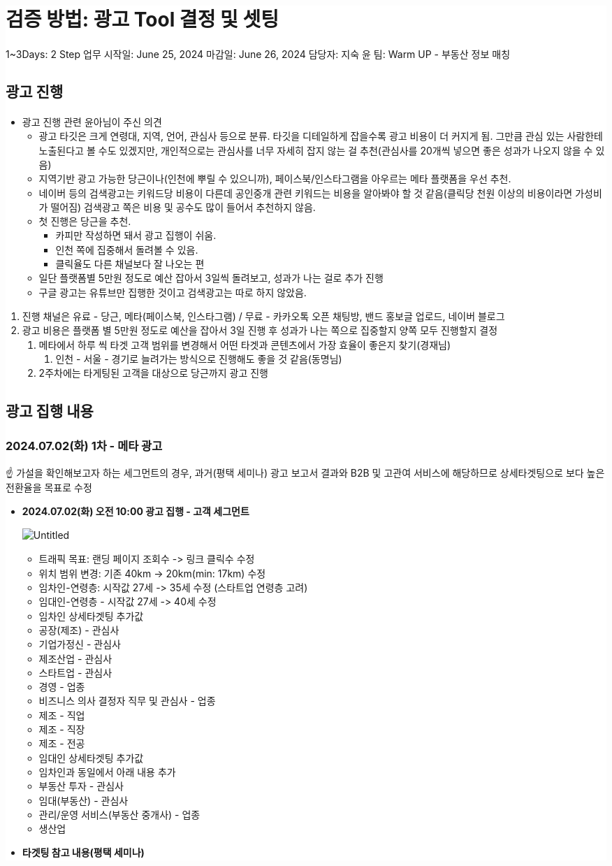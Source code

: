 # 검증 방법: 광고 Tool 결정 및 셋팅

1~3Days: 2 Step
업무 시작일: June 25, 2024
마감일: June 26, 2024
담당자: 지숙 윤
팀: Warm UP - 부동산 정보 매칭

## 광고 진행

- 광고 진행 관련 윤아님이 주신 의견
    - 광고 타깃은 크게 연령대, 지역, 언어, 관심사 등으로 분류. 타깃을 디테일하게 잡을수록 광고 비용이 더 커지게 됨. 그만큼 관심 있는 사람한테 노출된다고 볼 수도 있겠지만, 개인적으로는 관심사를 너무 자세히 잡지 않는 걸 추천(관심사를 20개씩 넣으면 좋은 성과가 나오지 않을 수 있음)
    - 지역기반 광고 가능한 당근이나(인천에 뿌릴 수 있으니까), 페이스북/인스타그램을 아우르는 메타 플랫폼을 우선 추천.
    - 네이버 등의 검색광고는 키워드당 비용이 다른데 공인중개 관련 키워드는 비용을 알아봐야 할 것 같음(클릭당 천원 이상의 비용이라면 가성비가 떨어짐) 검색광고 쪽은 비용 및 공수도 많이 들어서 추천하지 않음.
    - 첫 진행은 당근을 추천.
        - 카피만 작성하면 돼서 광고 집행이 쉬움.
        - 인천 쪽에 집중해서 돌려볼 수 있음.
        - 클릭율도 다른 채널보다 잘 나오는 편
    - 일단 플랫폼별 5만원 정도로 예산 잡아서 3일씩 돌려보고, 성과가 나는 걸로 추가 진행
    - 구글 광고는 유튜브만 집행한 것이고 검색광고는 따로 하지 않았음.
1. 진행 채널은 유료 - 당근, 메타(페이스북, 인스타그램) / 무료 - 카카오톡 오픈 채팅방, 밴드 홍보글 업로드, 네이버 블로그
2. 광고 비용은 플랫폼 별 5만원 정도로 예산을 잡아서 3일 진행 후 성과가 나는 쪽으로 집중할지 양쪽 모두 진행할지 결정
    1. 메타에서 하루 씩 타겟 고객 범위를 변경해서 어떤 타겟과 콘텐츠에서 가장 효율이 좋은지 찾기(경재님)
        1. 인천 - 서울 - 경기로 늘려가는 방식으로 진행해도 좋을 것 같음(동명님)
    2. 2주차에는 타게팅된 고객을 대상으로 당근까지 광고 진행

## 광고 집행 내용

### 2024.07.02(화) 1차 - 메타 광고

<aside>
☝ 가설을 확인해보고자 하는 세그먼트의 경우, 과거(평택 세미나) 광고 보고서 결과와 B2B 및 고관여 서비스에 해당하므로 상세타겟팅으로 보다 높은 전환율을 목표로 수정

</aside>

- **2024.07.02(화) 오전 10:00 광고 집행 - 고객 세그먼트**
    
    ![Untitled](Untitled%2072.png)
    
    - 트래픽 목표: 랜딩 페이지 조회수 -> 링크 클릭수 수정
    - 위치 범위 변경: 기존 40km -> 20km(min: 17km) 수정
    - 임차인-연령층: 시작값 27세 -> 35세 수정 (스타트업 연령층 고려)
    - 임대인-연령층 - 시작값 27세 -> 40세 수정
    - 임차인 상세타겟팅 추가값
    - 공장(제조) - 관심사
    - 기업가정신 - 관심사
    - 제조산업 - 관심사
    - 스타트업 - 관심사
    - 경영 - 업종
    - 비즈니스 의사 결정자 직무 및 관심사 - 업종
    - 제조 - 직업
    - 제조 - 직장
    - 제조 - 전공
    - 임대인 상세타겟팅 추가값
    - 임차인과 동일에서 아래 내용 추가
    - 부동산 투자 - 관심사
    - 임대(부동산) - 관심사
    - 관리/운영 서비스(부동산 중개사) - 업종
    - 생산업
- **타겟팅 참고 내용(평택 세미나)**
    